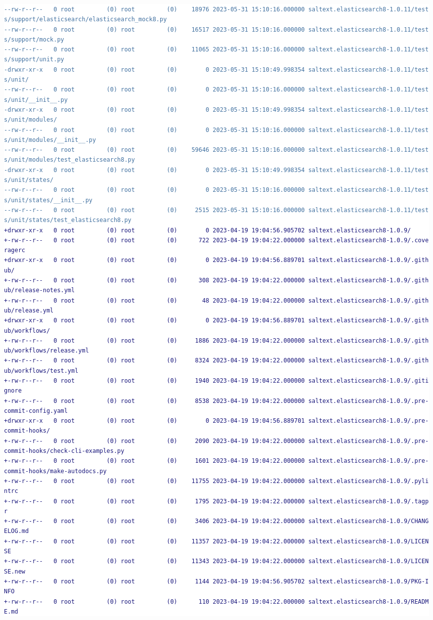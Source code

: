 ```diff
--rw-r--r--   0 root         (0) root         (0)    18976 2023-05-31 15:10:16.000000 saltext.elasticsearch8-1.0.11/tests/support/elasticsearch/elasticsearch_mock8.py
--rw-r--r--   0 root         (0) root         (0)    16517 2023-05-31 15:10:16.000000 saltext.elasticsearch8-1.0.11/tests/support/mock.py
--rw-r--r--   0 root         (0) root         (0)    11065 2023-05-31 15:10:16.000000 saltext.elasticsearch8-1.0.11/tests/support/unit.py
-drwxr-xr-x   0 root         (0) root         (0)        0 2023-05-31 15:10:49.998354 saltext.elasticsearch8-1.0.11/tests/unit/
--rw-r--r--   0 root         (0) root         (0)        0 2023-05-31 15:10:16.000000 saltext.elasticsearch8-1.0.11/tests/unit/__init__.py
-drwxr-xr-x   0 root         (0) root         (0)        0 2023-05-31 15:10:49.998354 saltext.elasticsearch8-1.0.11/tests/unit/modules/
--rw-r--r--   0 root         (0) root         (0)        0 2023-05-31 15:10:16.000000 saltext.elasticsearch8-1.0.11/tests/unit/modules/__init__.py
--rw-r--r--   0 root         (0) root         (0)    59646 2023-05-31 15:10:16.000000 saltext.elasticsearch8-1.0.11/tests/unit/modules/test_elasticsearch8.py
-drwxr-xr-x   0 root         (0) root         (0)        0 2023-05-31 15:10:49.998354 saltext.elasticsearch8-1.0.11/tests/unit/states/
--rw-r--r--   0 root         (0) root         (0)        0 2023-05-31 15:10:16.000000 saltext.elasticsearch8-1.0.11/tests/unit/states/__init__.py
--rw-r--r--   0 root         (0) root         (0)     2515 2023-05-31 15:10:16.000000 saltext.elasticsearch8-1.0.11/tests/unit/states/test_elasticsearch8.py
+drwxr-xr-x   0 root         (0) root         (0)        0 2023-04-19 19:04:56.905702 saltext.elasticsearch8-1.0.9/
+-rw-r--r--   0 root         (0) root         (0)      722 2023-04-19 19:04:22.000000 saltext.elasticsearch8-1.0.9/.coveragerc
+drwxr-xr-x   0 root         (0) root         (0)        0 2023-04-19 19:04:56.889701 saltext.elasticsearch8-1.0.9/.github/
+-rw-r--r--   0 root         (0) root         (0)      308 2023-04-19 19:04:22.000000 saltext.elasticsearch8-1.0.9/.github/release-notes.yml
+-rw-r--r--   0 root         (0) root         (0)       48 2023-04-19 19:04:22.000000 saltext.elasticsearch8-1.0.9/.github/release.yml
+drwxr-xr-x   0 root         (0) root         (0)        0 2023-04-19 19:04:56.889701 saltext.elasticsearch8-1.0.9/.github/workflows/
+-rw-r--r--   0 root         (0) root         (0)     1886 2023-04-19 19:04:22.000000 saltext.elasticsearch8-1.0.9/.github/workflows/release.yml
+-rw-r--r--   0 root         (0) root         (0)     8324 2023-04-19 19:04:22.000000 saltext.elasticsearch8-1.0.9/.github/workflows/test.yml
+-rw-r--r--   0 root         (0) root         (0)     1940 2023-04-19 19:04:22.000000 saltext.elasticsearch8-1.0.9/.gitignore
+-rw-r--r--   0 root         (0) root         (0)     8538 2023-04-19 19:04:22.000000 saltext.elasticsearch8-1.0.9/.pre-commit-config.yaml
+drwxr-xr-x   0 root         (0) root         (0)        0 2023-04-19 19:04:56.889701 saltext.elasticsearch8-1.0.9/.pre-commit-hooks/
+-rw-r--r--   0 root         (0) root         (0)     2090 2023-04-19 19:04:22.000000 saltext.elasticsearch8-1.0.9/.pre-commit-hooks/check-cli-examples.py
+-rw-r--r--   0 root         (0) root         (0)     1601 2023-04-19 19:04:22.000000 saltext.elasticsearch8-1.0.9/.pre-commit-hooks/make-autodocs.py
+-rw-r--r--   0 root         (0) root         (0)    11755 2023-04-19 19:04:22.000000 saltext.elasticsearch8-1.0.9/.pylintrc
+-rw-r--r--   0 root         (0) root         (0)     1795 2023-04-19 19:04:22.000000 saltext.elasticsearch8-1.0.9/.tagpr
+-rw-r--r--   0 root         (0) root         (0)     3406 2023-04-19 19:04:22.000000 saltext.elasticsearch8-1.0.9/CHANGELOG.md
+-rw-r--r--   0 root         (0) root         (0)    11357 2023-04-19 19:04:22.000000 saltext.elasticsearch8-1.0.9/LICENSE
+-rw-r--r--   0 root         (0) root         (0)    11343 2023-04-19 19:04:22.000000 saltext.elasticsearch8-1.0.9/LICENSE.new
+-rw-r--r--   0 root         (0) root         (0)     1144 2023-04-19 19:04:56.905702 saltext.elasticsearch8-1.0.9/PKG-INFO
+-rw-r--r--   0 root         (0) root         (0)      110 2023-04-19 19:04:22.000000 saltext.elasticsearch8-1.0.9/README.md
```